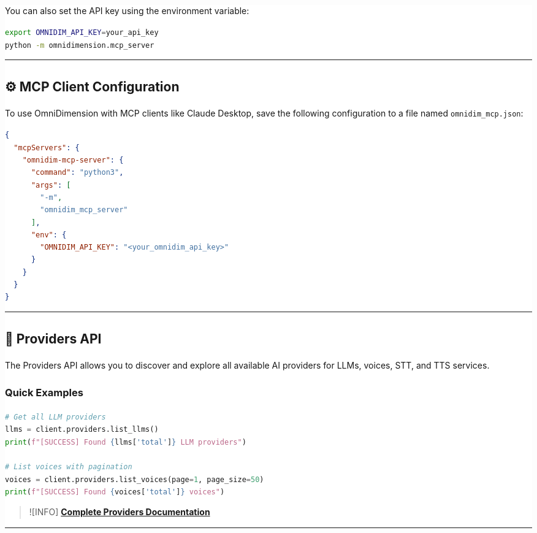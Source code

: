 You can also set the API key using the environment variable:

```bash
export OMNIDIM_API_KEY=your_api_key
python -m omnidimension.mcp_server
```

---

## ⚙️ MCP Client Configuration

To use OmniDimension with MCP clients like Claude Desktop, save the following configuration to a file named `omnidim_mcp.json`:

```json
{
  "mcpServers": {
    "omnidim-mcp-server": {
      "command": "python3",
      "args": [
        "-m",
        "omnidim_mcp_server"
      ],
      "env": {
        "OMNIDIM_API_KEY": "<your_omnidim_api_key>"
      }
    }
  }
}
```

---

##  📡 Providers API

The Providers API allows you to discover and explore all available AI providers for LLMs, voices, STT, and TTS services.

### Quick Examples

```python
# Get all LLM providers
llms = client.providers.list_llms()
print(f"[SUCCESS] Found {llms['total']} LLM providers")

# List voices with pagination
voices = client.providers.list_voices(page=1, page_size=50)
print(f"[SUCCESS] Found {voices['total']} voices")
```

> ![INFO]
> **[Complete Providers Documentation](omnidimension/Providers/README.md)**

---
